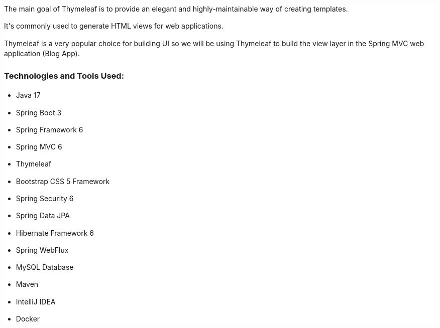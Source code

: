 The main goal of Thymeleaf is to provide an elegant and highly-maintainable way of creating templates.

It's commonly used to generate HTML views for web applications.

Thymeleaf is a very popular choice for building UI so we will be using Thymeleaf to build the view layer in the Spring MVC web application (Blog App).



### Technologies and Tools Used:

- Java 17

- Spring Boot 3

- Spring Framework 6

- Spring MVC 6

- Thymeleaf

- Bootstrap CSS 5 Framework

- Spring Security 6

- Spring Data JPA

- Hibernate Framework 6

- Spring WebFlux

- MySQL Database

- Maven

- IntelliJ IDEA

- Docker

